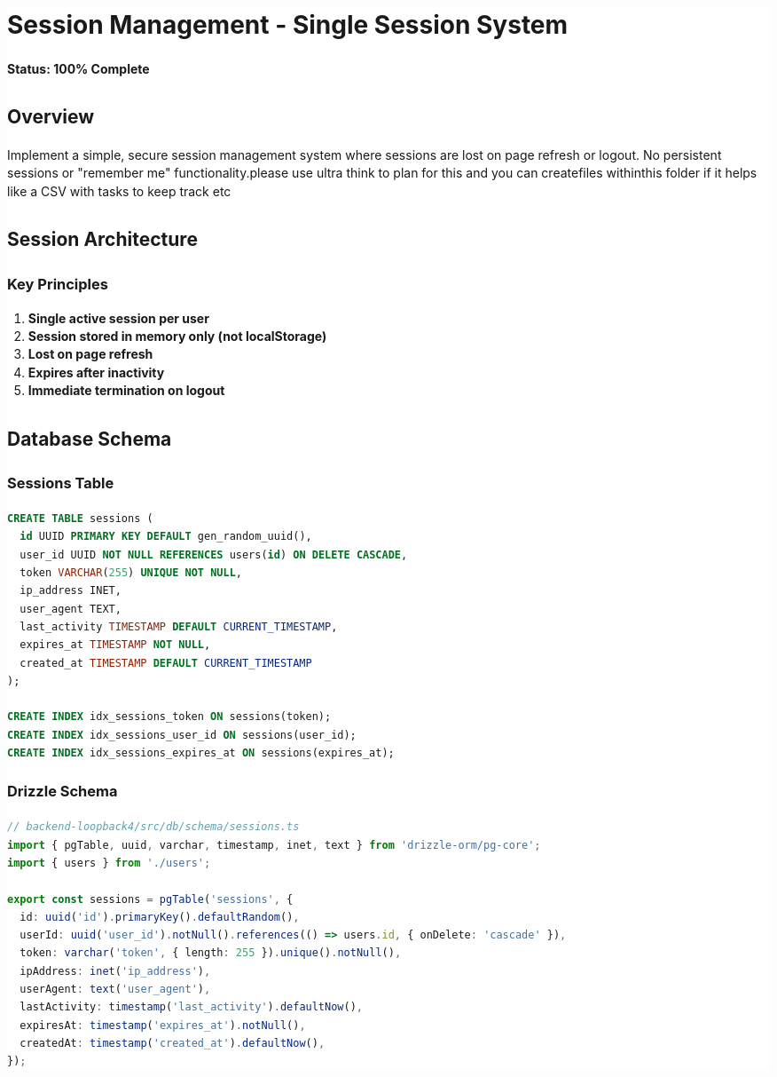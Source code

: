 # Session Management - Single Session System

**Status: 100% Complete**

## Overview
Implement a simple, secure session management system where sessions are lost on page refresh or logout. No persistent sessions or "remember me" functionality.please use ultra think to plan for this and you can createfiles withinthis folder if it helps like a CSV with tasks to keep track etc 

## Session Architecture

### Key Principles
1. **Single active session per user**
2. **Session stored in memory only (not localStorage)**
3. **Lost on page refresh**
4. **Expires after inactivity**
5. **Immediate termination on logout**

## Database Schema

### Sessions Table
```sql
CREATE TABLE sessions (
  id UUID PRIMARY KEY DEFAULT gen_random_uuid(),
  user_id UUID NOT NULL REFERENCES users(id) ON DELETE CASCADE,
  token VARCHAR(255) UNIQUE NOT NULL,
  ip_address INET,
  user_agent TEXT,
  last_activity TIMESTAMP DEFAULT CURRENT_TIMESTAMP,
  expires_at TIMESTAMP NOT NULL,
  created_at TIMESTAMP DEFAULT CURRENT_TIMESTAMP
);

CREATE INDEX idx_sessions_token ON sessions(token);
CREATE INDEX idx_sessions_user_id ON sessions(user_id);
CREATE INDEX idx_sessions_expires_at ON sessions(expires_at);
```

### Drizzle Schema
```typescript
// backend-loopback4/src/db/schema/sessions.ts
import { pgTable, uuid, varchar, timestamp, inet, text } from 'drizzle-orm/pg-core';
import { users } from './users';

export const sessions = pgTable('sessions', {
  id: uuid('id').primaryKey().defaultRandom(),
  userId: uuid('user_id').notNull().references(() => users.id, { onDelete: 'cascade' }),
  token: varchar('token', { length: 255 }).unique().notNull(),
  ipAddress: inet('ip_address'),
  userAgent: text('user_agent'),
  lastActivity: timestamp('last_activity').defaultNow(),
  expiresAt: timestamp('expires_at').notNull(),
  createdAt: timestamp('created_at').defaultNow(),
});
```
